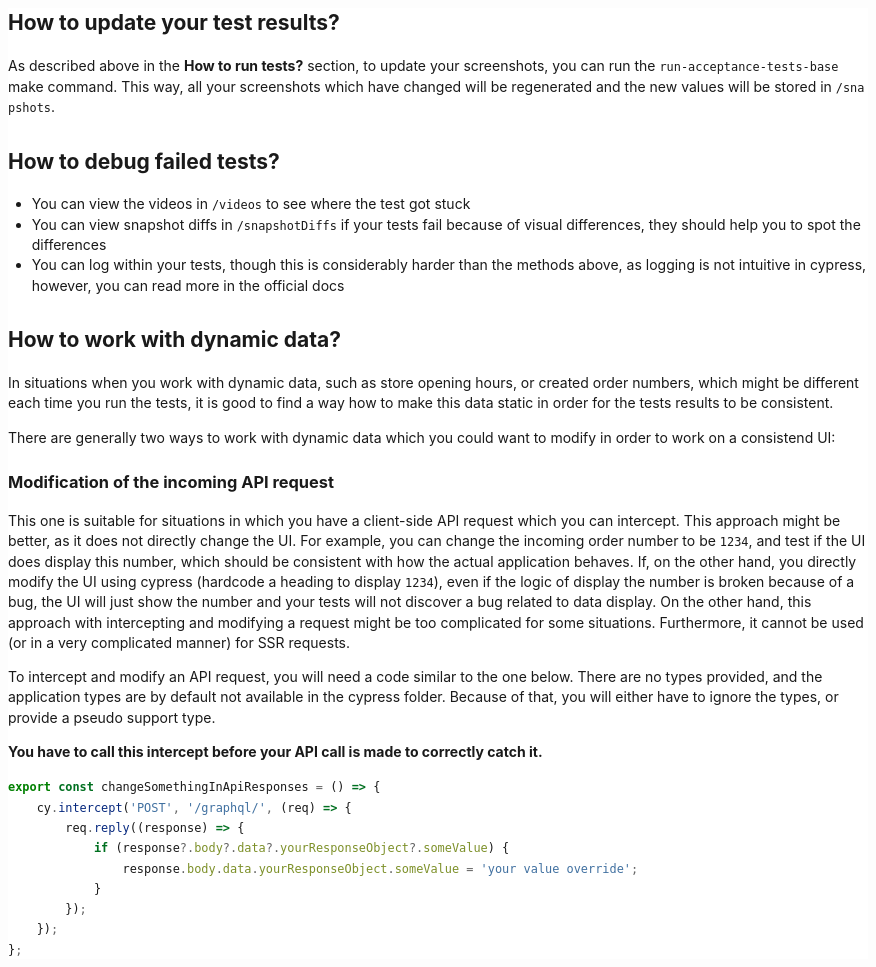 ## How to update your test results?

As described above in the **How to run tests?** section, to update your screenshots, you can run the `run-acceptance-tests-base` make command. This way, all your screenshots which have changed will be regenerated and the new values will be stored in `/snapshots`.

## How to debug failed tests?

-   You can view the videos in `/videos` to see where the test got stuck
-   You can view snapshot diffs in `/snapshotDiffs` if your tests fail because of visual differences, they should help you to spot the differences
-   You can log within your tests, though this is considerably harder than the methods above, as logging is not intuitive in cypress, however, you can read more in the official docs

## How to work with dynamic data?

In situations when you work with dynamic data, such as store opening hours, or created order numbers, which might be different each time you run the tests, it is good to find a way how to make this data static in order for the tests results to be consistent.

There are generally two ways to work with dynamic data which you could want to modify in order to work on a consistend UI:

### Modification of the incoming API request

This one is suitable for situations in which you have a client-side API request which you can intercept. This approach might be better, as it does not directly change the UI. For example, you can change the incoming order number to be `1234`, and test if the UI does display this number, which should be consistent with how the actual application behaves. If, on the other hand, you directly modify the UI using cypress (hardcode a heading to display `1234`), even if the logic of display the number is broken because of a bug, the UI will just show the number and your tests will not discover a bug related to data display. On the other hand, this approach with intercepting and modifying a request might be too complicated for some situations. Furthermore, it cannot be used (or in a very complicated manner) for SSR requests.

To intercept and modify an API request, you will need a code similar to the one below. There are no types provided, and the application types are by default not available in the cypress folder. Because of that, you will either have to ignore the types, or provide a pseudo support type.

**You have to call this intercept before your API call is made to correctly catch it.**

```ts
export const changeSomethingInApiResponses = () => {
    cy.intercept('POST', '/graphql/', (req) => {
        req.reply((response) => {
            if (response?.body?.data?.yourResponseObject?.someValue) {
                response.body.data.yourResponseObject.someValue = 'your value override';
            }
        });
    });
};
```
